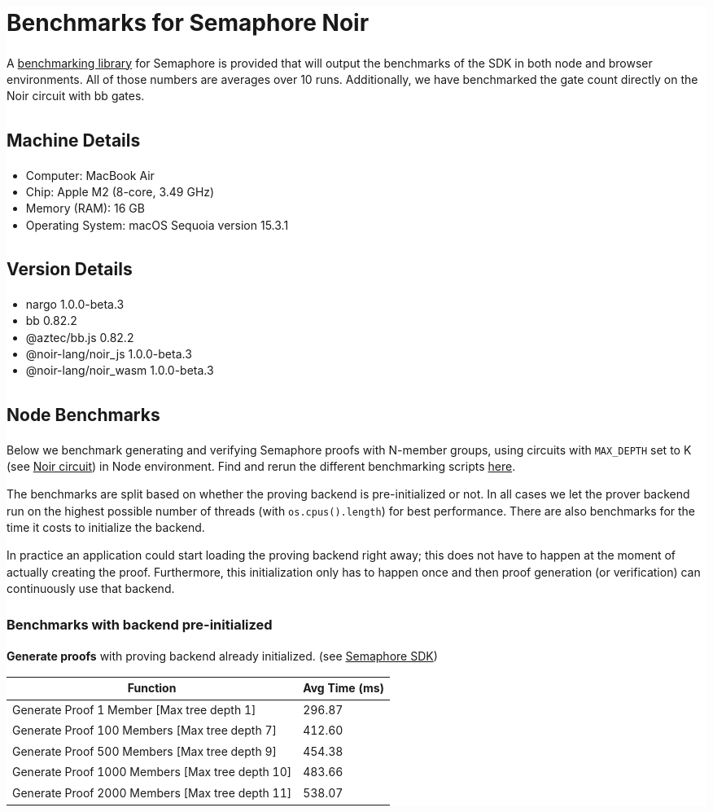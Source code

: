 # Benchmarks for Semaphore Noir

A [benchmarking library](https://github.com/hashcloak/semaphore-noir-benchmarks) for Semaphore is provided that will output the benchmarks of the SDK in both node and browser environments. All of those numbers are averages over 10 runs. Additionally, we have benchmarked the gate count directly on the Noir circuit with bb gates.

## Machine Details

- Computer: MacBook Air
- Chip: Apple M2 (8-core, 3.49 GHz)
- Memory (RAM): 16 GB
- Operating System: macOS Sequoia version 15.3.1

## Version Details
- nargo 1.0.0-beta.3
- bb 0.82.2
- @aztec/bb.js 0.82.2
- @noir-lang/noir_js 1.0.0-beta.3
- @noir-lang/noir_wasm 1.0.0-beta.3

## Node Benchmarks
Below we benchmark generating and verifying Semaphore proofs with  N-member groups, using circuits with `MAX_DEPTH` set to K (see [Noir circuit](./semaphore_noir.md#noir-circuit)) in Node environment. Find and rerun the different benchmarking scripts [here](https://github.com/hashcloak/semaphore-noir-benchmarks/tree/main/node/src).

The benchmarks are split based on whether the proving backend is pre-initialized or not. In all cases we let the prover backend run on the highest possible number of threads (with `os.cpus().length`) for best performance. There are also benchmarks for the time it costs to initialize the backend. 

In practice an application could start loading the proving backend right away; this does not have to happen at the moment of actually creating the proof. Furthermore, this initialization only has to happen once and then proof generation (or verification) can continuously use that backend. 

### Benchmarks with backend pre-initialized

**Generate proofs** with proving backend already initialized. (see [Semaphore SDK](./semaphore_noir.md#semaphore-sdk))

| Function                                         | Avg Time (ms) |
| ------------------------------------------------ | ------------- |
| Generate Proof 1 Member \[Max tree depth 1]      | 296.87        |
| Generate Proof 100 Members \[Max tree depth 7]   | 412.60        |
| Generate Proof 500 Members \[Max tree depth 9]   | 454.38        |
| Generate Proof 1000 Members \[Max tree depth 10] | 483.66        |
| Generate Proof 2000 Members \[Max tree depth 11] | 538.07        |
